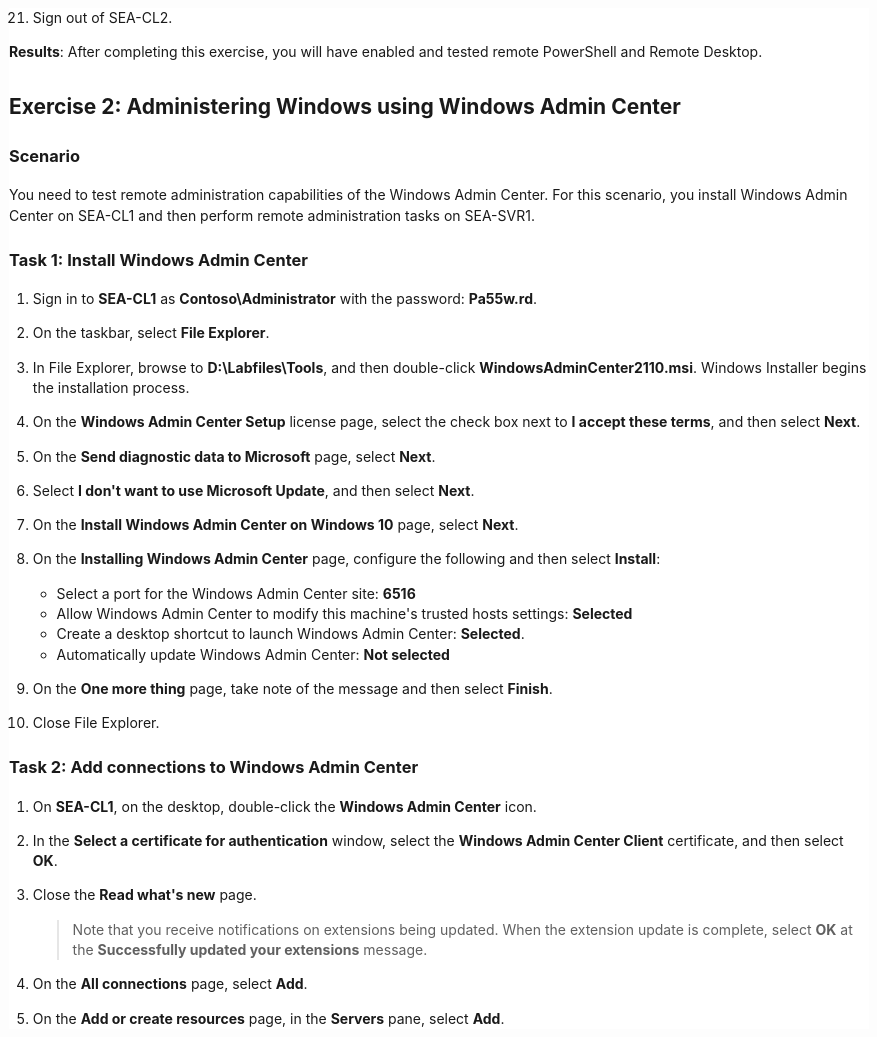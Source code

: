 21. Sign out of SEA-CL2.

**Results**: After completing this exercise, you will have enabled and tested remote PowerShell and Remote Desktop.

## Exercise 2: Administering Windows using Windows Admin Center

### Scenario

You need to test remote administration capabilities of the Windows Admin Center. For this scenario, you install Windows Admin Center on SEA-CL1 and then perform remote administration tasks on SEA-SVR1.

### Task 1: Install Windows Admin Center

1. Sign in to **SEA-CL1** as **Contoso\\Administrator** with the password: **Pa55w.rd**.

2. On the taskbar, select **File Explorer**.

3. In File Explorer, browse to **D:\\Labfiles\\Tools**, and then double-click **WindowsAdminCenter2110.msi**. Windows Installer begins the installation process.

4. On the **Windows Admin Center Setup** license page, select the check box next to **I accept these terms**, and then select **Next**.

5. On the **Send diagnostic data to Microsoft** page, select **Next**.

6. Select **I don't want to use Microsoft Update**, and then select **Next**.

7. On the **Install Windows Admin Center on Windows 10** page, select **Next**.

8. On the **Installing Windows Admin Center** page, configure the following and then select **Install**:
    - Select a port for the Windows Admin Center site: **6516**
    - Allow Windows Admin Center to modify this machine's trusted hosts settings: **Selected**
    - Create a desktop shortcut to launch Windows Admin Center: **Selected**.
    - Automatically update Windows Admin Center: **Not selected**

9. On the **One more thing** page, take note of the message and then select **Finish**.

10. Close File Explorer.

### Task 2: Add connections to Windows Admin Center

1. On **SEA-CL1**, on the desktop, double-click the **Windows Admin Center** icon.

2. In the **Select a certificate for authentication** window, select the **Windows Admin Center Client** certificate, and then select **OK**.

3. Close the **Read what's new** page.

   > Note that you receive notifications on extensions being updated. When the extension update is complete, select **OK** at the **Successfully updated your extensions** message.

4. On the **All connections** page, select **Add**.

5. On the **Add or create resources** page, in the **Servers** pane, select **Add**.
